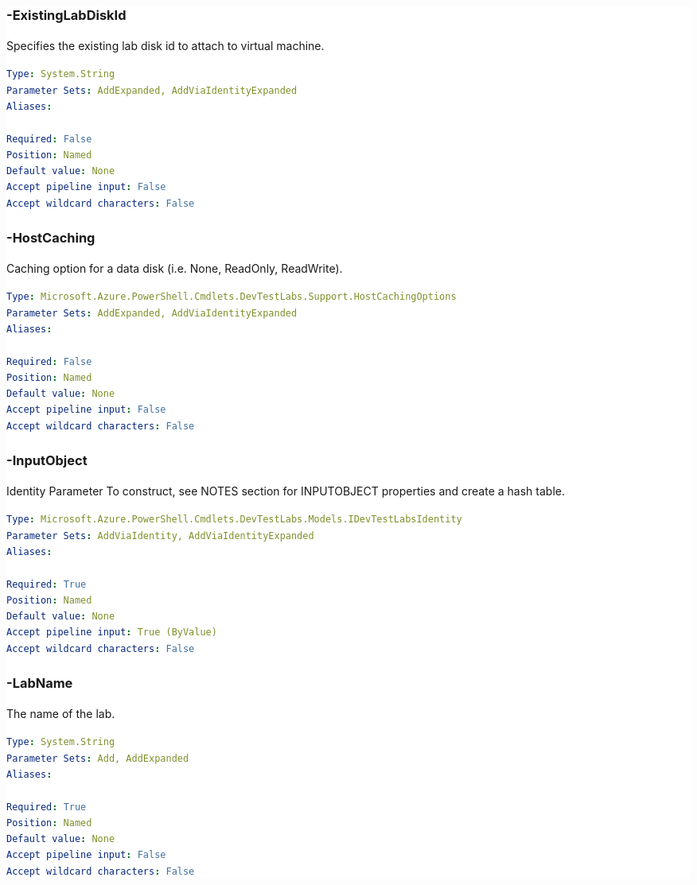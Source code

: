 ### -ExistingLabDiskId
Specifies the existing lab disk id to attach to virtual machine.

```yaml
Type: System.String
Parameter Sets: AddExpanded, AddViaIdentityExpanded
Aliases:

Required: False
Position: Named
Default value: None
Accept pipeline input: False
Accept wildcard characters: False
```

### -HostCaching
Caching option for a data disk (i.e.
None, ReadOnly, ReadWrite).

```yaml
Type: Microsoft.Azure.PowerShell.Cmdlets.DevTestLabs.Support.HostCachingOptions
Parameter Sets: AddExpanded, AddViaIdentityExpanded
Aliases:

Required: False
Position: Named
Default value: None
Accept pipeline input: False
Accept wildcard characters: False
```

### -InputObject
Identity Parameter
To construct, see NOTES section for INPUTOBJECT properties and create a hash table.

```yaml
Type: Microsoft.Azure.PowerShell.Cmdlets.DevTestLabs.Models.IDevTestLabsIdentity
Parameter Sets: AddViaIdentity, AddViaIdentityExpanded
Aliases:

Required: True
Position: Named
Default value: None
Accept pipeline input: True (ByValue)
Accept wildcard characters: False
```

### -LabName
The name of the lab.

```yaml
Type: System.String
Parameter Sets: Add, AddExpanded
Aliases:

Required: True
Position: Named
Default value: None
Accept pipeline input: False
Accept wildcard characters: False
```
